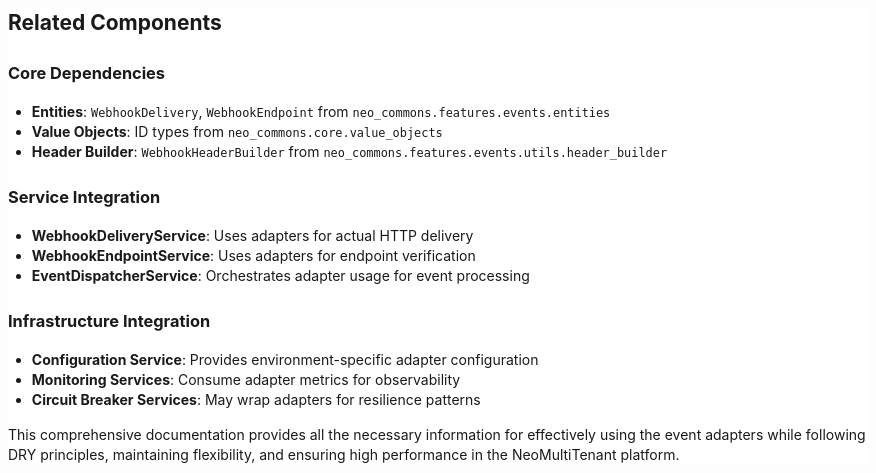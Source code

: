 ## Related Components

### Core Dependencies

- **Entities**: `WebhookDelivery`, `WebhookEndpoint` from `neo_commons.features.events.entities`
- **Value Objects**: ID types from `neo_commons.core.value_objects`
- **Header Builder**: `WebhookHeaderBuilder` from `neo_commons.features.events.utils.header_builder`

### Service Integration

- **WebhookDeliveryService**: Uses adapters for actual HTTP delivery
- **WebhookEndpointService**: Uses adapters for endpoint verification
- **EventDispatcherService**: Orchestrates adapter usage for event processing

### Infrastructure Integration

- **Configuration Service**: Provides environment-specific adapter configuration
- **Monitoring Services**: Consume adapter metrics for observability
- **Circuit Breaker Services**: May wrap adapters for resilience patterns

This comprehensive documentation provides all the necessary information for effectively using the event adapters while following DRY principles, maintaining flexibility, and ensuring high performance in the NeoMultiTenant platform.